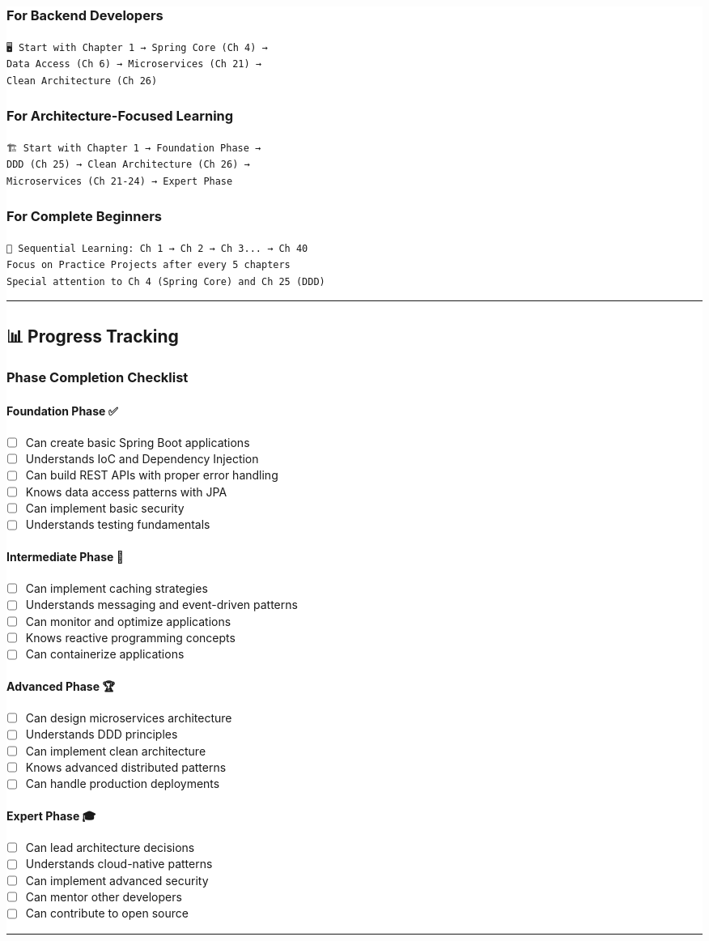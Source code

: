 ### **For Backend Developers**
```
🖥️ Start with Chapter 1 → Spring Core (Ch 4) → 
Data Access (Ch 6) → Microservices (Ch 21) → 
Clean Architecture (Ch 26)
```

### **For Architecture-Focused Learning**
```
🏗️ Start with Chapter 1 → Foundation Phase → 
DDD (Ch 25) → Clean Architecture (Ch 26) → 
Microservices (Ch 21-24) → Expert Phase
```

### **For Complete Beginners**
```
🌱 Sequential Learning: Ch 1 → Ch 2 → Ch 3... → Ch 40
Focus on Practice Projects after every 5 chapters
Special attention to Ch 4 (Spring Core) and Ch 25 (DDD)
```

---

## 📊 Progress Tracking

### **Phase Completion Checklist**

#### Foundation Phase ✅
- [ ] Can create basic Spring Boot applications
- [ ] Understands IoC and Dependency Injection
- [ ] Can build REST APIs with proper error handling
- [ ] Knows data access patterns with JPA
- [ ] Can implement basic security
- [ ] Understands testing fundamentals

#### Intermediate Phase 🚀
- [ ] Can implement caching strategies
- [ ] Understands messaging and event-driven patterns
- [ ] Can monitor and optimize applications
- [ ] Knows reactive programming concepts
- [ ] Can containerize applications

#### Advanced Phase 🏆
- [ ] Can design microservices architecture
- [ ] Understands DDD principles
- [ ] Can implement clean architecture
- [ ] Knows advanced distributed patterns
- [ ] Can handle production deployments

#### Expert Phase 🎓
- [ ] Can lead architecture decisions
- [ ] Understands cloud-native patterns
- [ ] Can implement advanced security
- [ ] Can mentor other developers
- [ ] Can contribute to open source

---